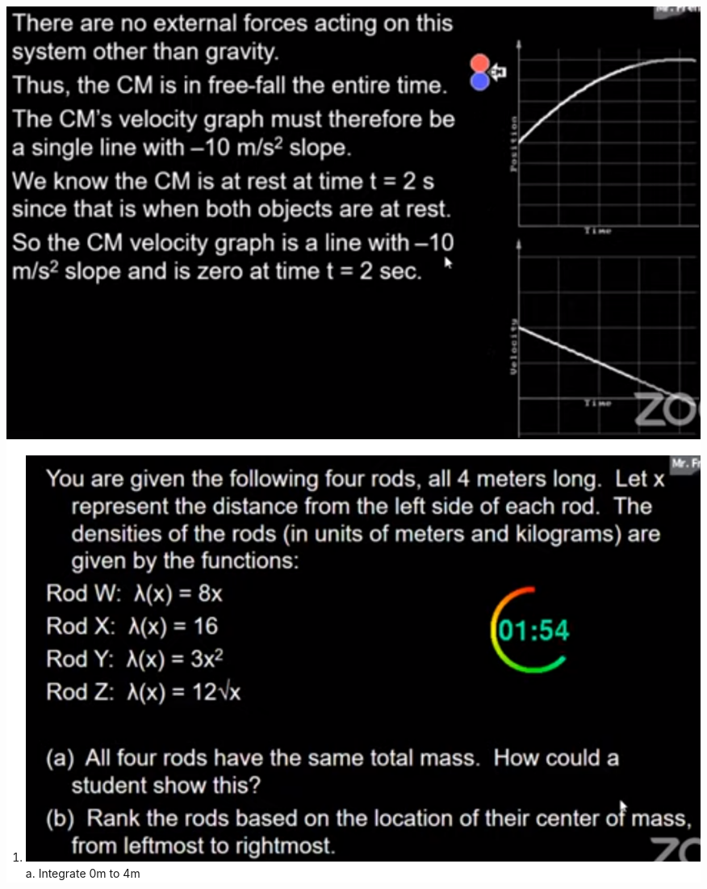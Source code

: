![/docs/ap/mech/Untitled%20106.png](/docs/ap/mech/Untitled%20106.png)
1. ![/docs/ap/mech/Untitled%20107.png](/docs/ap/mech/Untitled%20107.png)
a. Integrate 0m to 4m
